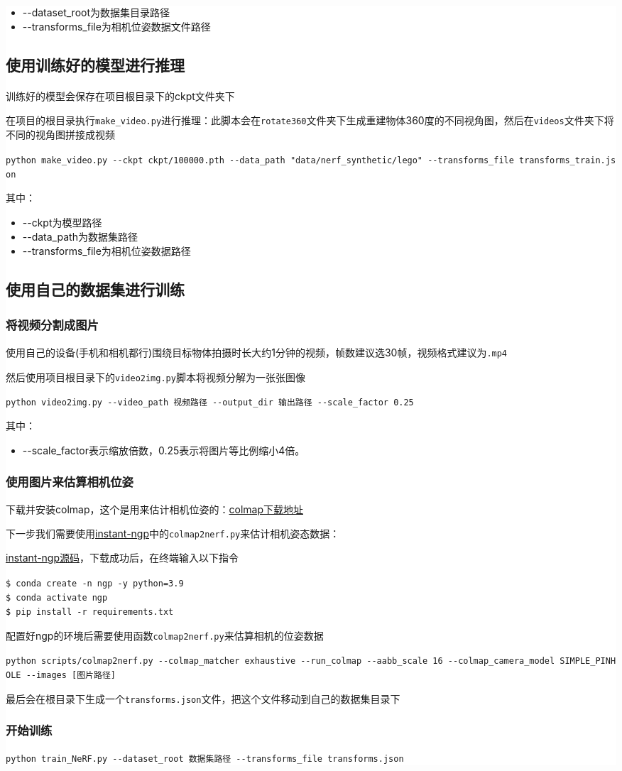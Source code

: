 - --dataset_root为数据集目录路径
- --transforms_file为相机位姿数据文件路径

## 使用训练好的模型进行推理

训练好的模型会保存在项目根目录下的ckpt文件夹下

在项目的根目录执行```make_video.py```进行推理：此脚本会在```rotate360```文件夹下生成重建物体360度的不同视角图，然后在```videos```文件夹下将不同的视角图拼接成视频
```
python make_video.py --ckpt ckpt/100000.pth --data_path "data/nerf_synthetic/lego" --transforms_file transforms_train.json
```
其中：

- --ckpt为模型路径
- --data_path为数据集路径
- --transforms_file为相机位姿数据路径

## 使用自己的数据集进行训练

### 将视频分割成图片
使用自己的设备(手机和相机都行)围绕目标物体拍摄时长大约1分钟的视频，帧数建议选30帧，视频格式建议为```.mp4```

然后使用项目根目录下的```video2img.py```脚本将视频分解为一张张图像
```
python video2img.py --video_path 视频路径 --output_dir 输出路径 --scale_factor 0.25
```
其中：

- --scale_factor表示缩放倍数，0.25表示将图片等比例缩小4倍。

### 使用图片来估算相机位姿
下载并安装colmap，这个是用来估计相机位姿的：[colmap下载地址](https://demuc.de/colmap/#download)

下一步我们需要使用[instant-ngp](https://github.com/NVlabs/instant-ngp)中的```colmap2nerf.py```来估计相机姿态数据：

[instant-ngp源码](https://github.com/NVlabs/instant-ngp)，下载成功后，在终端输入以下指令

```
$ conda create -n ngp -y python=3.9
$ conda activate ngp
$ pip install -r requirements.txt
```
配置好ngp的环境后需要使用函数```colmap2nerf.py```来估算相机的位姿数据
```
python scripts/colmap2nerf.py --colmap_matcher exhaustive --run_colmap --aabb_scale 16 --colmap_camera_model SIMPLE_PINHOLE --images [图片路径]
```
最后会在根目录下生成一个```transforms.json```文件，把这个文件移动到自己的数据集目录下

### 开始训练
```
python train_NeRF.py --dataset_root 数据集路径 --transforms_file transforms.json
```
